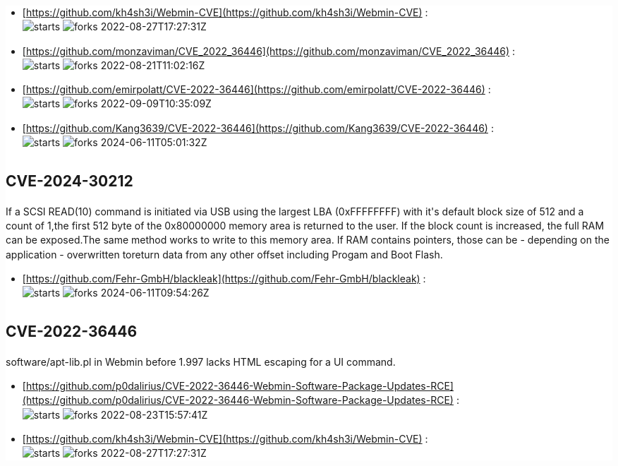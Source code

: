- [https://github.com/kh4sh3i/Webmin-CVE](https://github.com/kh4sh3i/Webmin-CVE) :  
![starts](https://img.shields.io/github/stars/kh4sh3i/Webmin-CVE.svg) 
![forks](https://img.shields.io/github/forks/kh4sh3i/Webmin-CVE.svg) 
2022-08-27T17:27:31Z

- [https://github.com/monzaviman/CVE_2022_36446](https://github.com/monzaviman/CVE_2022_36446) :  
![starts](https://img.shields.io/github/stars/monzaviman/CVE_2022_36446.svg) 
![forks](https://img.shields.io/github/forks/monzaviman/CVE_2022_36446.svg) 
2022-08-21T11:02:16Z

- [https://github.com/emirpolatt/CVE-2022-36446](https://github.com/emirpolatt/CVE-2022-36446) :  
![starts](https://img.shields.io/github/stars/emirpolatt/CVE-2022-36446.svg) 
![forks](https://img.shields.io/github/forks/emirpolatt/CVE-2022-36446.svg) 
2022-09-09T10:35:09Z

- [https://github.com/Kang3639/CVE-2022-36446](https://github.com/Kang3639/CVE-2022-36446) :  
![starts](https://img.shields.io/github/stars/Kang3639/CVE-2022-36446.svg) 
![forks](https://img.shields.io/github/forks/Kang3639/CVE-2022-36446.svg) 
2024-06-11T05:01:32Z

## CVE-2024-30212
 If a SCSI READ(10) command is initiated via USB using the largest LBA (0xFFFFFFFF) with it's default block size of 512 and a count of 1,the first 512 byte of the 0x80000000 memory area is returned to the user. If the block count is increased, the full RAM can be exposed.The same method works to write to this memory area. If RAM contains pointers, those can be - depending on the application - overwritten toreturn data from any other offset including Progam and Boot Flash.

- [https://github.com/Fehr-GmbH/blackleak](https://github.com/Fehr-GmbH/blackleak) :  
![starts](https://img.shields.io/github/stars/Fehr-GmbH/blackleak.svg) 
![forks](https://img.shields.io/github/forks/Fehr-GmbH/blackleak.svg) 
2024-06-11T09:54:26Z

## CVE-2022-36446
 software/apt-lib.pl in Webmin before 1.997 lacks HTML escaping for a UI command.

- [https://github.com/p0dalirius/CVE-2022-36446-Webmin-Software-Package-Updates-RCE](https://github.com/p0dalirius/CVE-2022-36446-Webmin-Software-Package-Updates-RCE) :  
![starts](https://img.shields.io/github/stars/p0dalirius/CVE-2022-36446-Webmin-Software-Package-Updates-RCE.svg) 
![forks](https://img.shields.io/github/forks/p0dalirius/CVE-2022-36446-Webmin-Software-Package-Updates-RCE.svg) 
2022-08-23T15:57:41Z

- [https://github.com/kh4sh3i/Webmin-CVE](https://github.com/kh4sh3i/Webmin-CVE) :  
![starts](https://img.shields.io/github/stars/kh4sh3i/Webmin-CVE.svg) 
![forks](https://img.shields.io/github/forks/kh4sh3i/Webmin-CVE.svg) 
2022-08-27T17:27:31Z
